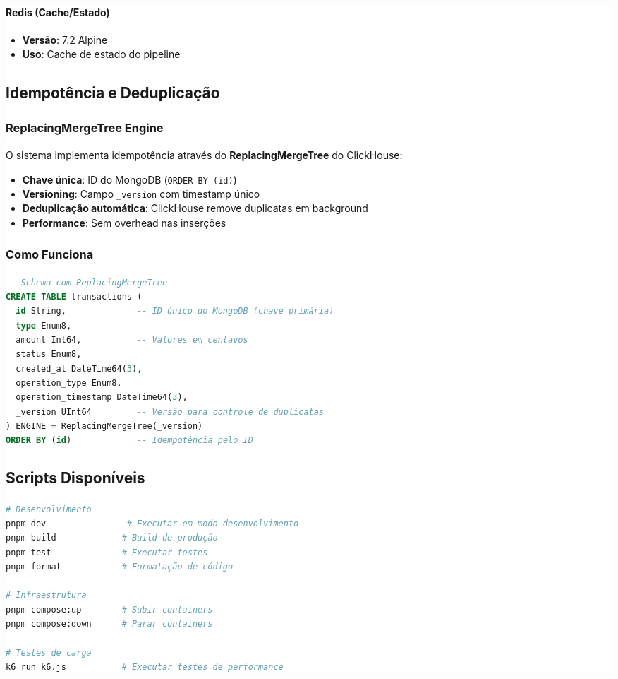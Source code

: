 #### **Redis (Cache/Estado)**
- **Versão**: 7.2 Alpine
- **Uso**: Cache de estado do pipeline

## Idempotência e Deduplicação

### **ReplacingMergeTree Engine**
O sistema implementa idempotência através do **ReplacingMergeTree** do ClickHouse:

- **Chave única**: ID do MongoDB (`ORDER BY (id)`)
- **Versioning**: Campo `_version` com timestamp único
- **Deduplicação automática**: ClickHouse remove duplicatas em background
- **Performance**: Sem overhead nas inserções

### **Como Funciona**
```sql
-- Schema com ReplacingMergeTree
CREATE TABLE transactions (
  id String,              -- ID único do MongoDB (chave primária)
  type Enum8,
  amount Int64,           -- Valores em centavos
  status Enum8,
  created_at DateTime64(3),
  operation_type Enum8,
  operation_timestamp DateTime64(3),
  _version UInt64         -- Versão para controle de duplicatas
) ENGINE = ReplacingMergeTree(_version)
ORDER BY (id)             -- Idempotência pelo ID
```


## Scripts Disponíveis

```bash
# Desenvolvimento
pnpm dev                # Executar em modo desenvolvimento
pnpm build             # Build de produção
pnpm test              # Executar testes
pnpm format            # Formatação de código

# Infraestrutura
pnpm compose:up        # Subir containers
pnpm compose:down      # Parar containers

# Testes de carga
k6 run k6.js           # Executar testes de performance
```
